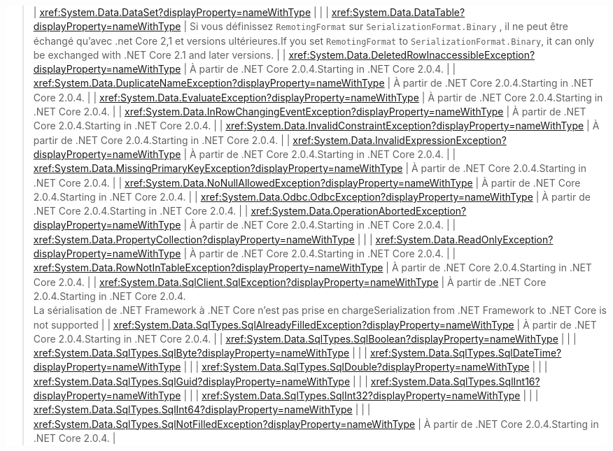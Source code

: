 > | <xref:System.Data.DataSet?displayProperty=nameWithType> | |
> | <xref:System.Data.DataTable?displayProperty=nameWithType> | <span data-ttu-id="979eb-158">Si vous définissez `RemotingFormat` sur `SerializationFormat.Binary` , il ne peut être échangé qu’avec .net Core 2,1 et versions ultérieures.</span><span class="sxs-lookup"><span data-stu-id="979eb-158">If you set `RemotingFormat` to `SerializationFormat.Binary`, it can only be exchanged with .NET Core 2.1 and later versions.</span></span> |
> | <xref:System.Data.DeletedRowInaccessibleException?displayProperty=nameWithType> | <span data-ttu-id="979eb-159">À partir de .NET Core 2.0.4.</span><span class="sxs-lookup"><span data-stu-id="979eb-159">Starting in .NET Core 2.0.4.</span></span> |
> | <xref:System.Data.DuplicateNameException?displayProperty=nameWithType> | <span data-ttu-id="979eb-160">À partir de .NET Core 2.0.4.</span><span class="sxs-lookup"><span data-stu-id="979eb-160">Starting in .NET Core 2.0.4.</span></span> |
> | <xref:System.Data.EvaluateException?displayProperty=nameWithType> | <span data-ttu-id="979eb-161">À partir de .NET Core 2.0.4.</span><span class="sxs-lookup"><span data-stu-id="979eb-161">Starting in .NET Core 2.0.4.</span></span> |
> | <xref:System.Data.InRowChangingEventException?displayProperty=nameWithType> | <span data-ttu-id="979eb-162">À partir de .NET Core 2.0.4.</span><span class="sxs-lookup"><span data-stu-id="979eb-162">Starting in .NET Core 2.0.4.</span></span> |
> | <xref:System.Data.InvalidConstraintException?displayProperty=nameWithType> | <span data-ttu-id="979eb-163">À partir de .NET Core 2.0.4.</span><span class="sxs-lookup"><span data-stu-id="979eb-163">Starting in .NET Core 2.0.4.</span></span> |
> | <xref:System.Data.InvalidExpressionException?displayProperty=nameWithType> | <span data-ttu-id="979eb-164">À partir de .NET Core 2.0.4.</span><span class="sxs-lookup"><span data-stu-id="979eb-164">Starting in .NET Core 2.0.4.</span></span> |
> | <xref:System.Data.MissingPrimaryKeyException?displayProperty=nameWithType> | <span data-ttu-id="979eb-165">À partir de .NET Core 2.0.4.</span><span class="sxs-lookup"><span data-stu-id="979eb-165">Starting in .NET Core 2.0.4.</span></span> |
> | <xref:System.Data.NoNullAllowedException?displayProperty=nameWithType> | <span data-ttu-id="979eb-166">À partir de .NET Core 2.0.4.</span><span class="sxs-lookup"><span data-stu-id="979eb-166">Starting in .NET Core 2.0.4.</span></span> |
> | <xref:System.Data.Odbc.OdbcException?displayProperty=nameWithType> | <span data-ttu-id="979eb-167">À partir de .NET Core 2.0.4.</span><span class="sxs-lookup"><span data-stu-id="979eb-167">Starting in .NET Core 2.0.4.</span></span> |
> | <xref:System.Data.OperationAbortedException?displayProperty=nameWithType> | <span data-ttu-id="979eb-168">À partir de .NET Core 2.0.4.</span><span class="sxs-lookup"><span data-stu-id="979eb-168">Starting in .NET Core 2.0.4.</span></span> |
> | <xref:System.Data.PropertyCollection?displayProperty=nameWithType> | |
> | <xref:System.Data.ReadOnlyException?displayProperty=nameWithType> | <span data-ttu-id="979eb-169">À partir de .NET Core 2.0.4.</span><span class="sxs-lookup"><span data-stu-id="979eb-169">Starting in .NET Core 2.0.4.</span></span> |
> | <xref:System.Data.RowNotInTableException?displayProperty=nameWithType> | <span data-ttu-id="979eb-170">À partir de .NET Core 2.0.4.</span><span class="sxs-lookup"><span data-stu-id="979eb-170">Starting in .NET Core 2.0.4.</span></span> |
> | <xref:System.Data.SqlClient.SqlException?displayProperty=nameWithType> | <span data-ttu-id="979eb-171">À partir de .NET Core 2.0.4.</span><span class="sxs-lookup"><span data-stu-id="979eb-171">Starting in .NET Core 2.0.4.</span></span><br/><span data-ttu-id="979eb-172">La sérialisation de .NET Framework à .NET Core n’est pas prise en charge</span><span class="sxs-lookup"><span data-stu-id="979eb-172">Serialization from .NET Framework to .NET Core is not supported</span></span> |
> | <xref:System.Data.SqlTypes.SqlAlreadyFilledException?displayProperty=nameWithType> | <span data-ttu-id="979eb-173">À partir de .NET Core 2.0.4.</span><span class="sxs-lookup"><span data-stu-id="979eb-173">Starting in .NET Core 2.0.4.</span></span> |
> | <xref:System.Data.SqlTypes.SqlBoolean?displayProperty=nameWithType> | |
> | <xref:System.Data.SqlTypes.SqlByte?displayProperty=nameWithType> | |
> | <xref:System.Data.SqlTypes.SqlDateTime?displayProperty=nameWithType> | |
> | <xref:System.Data.SqlTypes.SqlDouble?displayProperty=nameWithType> | |
> | <xref:System.Data.SqlTypes.SqlGuid?displayProperty=nameWithType> | |
> | <xref:System.Data.SqlTypes.SqlInt16?displayProperty=nameWithType> | |
> | <xref:System.Data.SqlTypes.SqlInt32?displayProperty=nameWithType> | |
> | <xref:System.Data.SqlTypes.SqlInt64?displayProperty=nameWithType> | |
> | <xref:System.Data.SqlTypes.SqlNotFilledException?displayProperty=nameWithType> | <span data-ttu-id="979eb-174">À partir de .NET Core 2.0.4.</span><span class="sxs-lookup"><span data-stu-id="979eb-174">Starting in .NET Core 2.0.4.</span></span> |